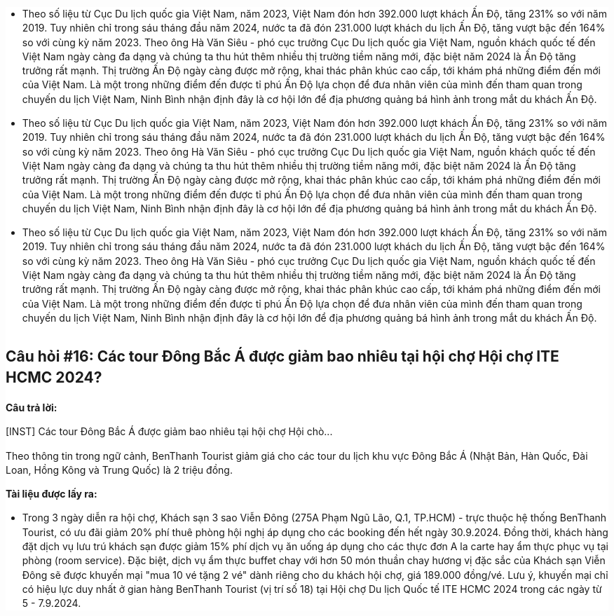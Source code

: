 * Theo số liệu từ Cục Du lịch quốc gia Việt Nam, năm 2023, Việt Nam đón hơn
392.000 lượt khách Ấn Độ, tăng 231% so với năm 2019. Tuy nhiên chỉ trong sáu tháng đầu năm 2024, nước ta đã đón 231.000 lượt khách du
lịch Ấn Độ, tăng vượt bậc đến 164% so với cùng kỳ năm 2023. Theo ông Hà Văn Siêu - phó cục trưởng Cục Du lịch quốc gia Việt Nam, nguồn khách
quốc tế đến Việt Nam ngày càng đa dạng và chúng ta thu hút thêm nhiều thị trường
tiềm năng mới, đặc biệt năm 2024 là Ấn Độ tăng trưởng rất mạnh. Thị trường Ấn Độ ngày càng được mở rộng, khai thác phân khúc cao cấp, tới khám phá
những điểm đến mới của Việt Nam. Là một trong những điểm đến được tỉ phú Ấn Độ lựa chọn để đưa nhân viên của mình
đến tham quan trong chuyến du lịch Việt Nam, Ninh Bình nhận định đây là cơ hội lớn để
địa phương quảng bá hình ảnh trong mắt du khách Ấn Độ.

* Theo số liệu từ Cục Du lịch quốc gia Việt Nam, năm 2023, Việt Nam đón hơn
392.000 lượt khách Ấn Độ, tăng 231% so với năm 2019. Tuy nhiên chỉ trong sáu tháng đầu năm 2024, nước ta đã đón 231.000 lượt khách du
lịch Ấn Độ, tăng vượt bậc đến 164% so với cùng kỳ năm 2023. Theo ông Hà Văn Siêu - phó cục trưởng Cục Du lịch quốc gia Việt Nam, nguồn khách
quốc tế đến Việt Nam ngày càng đa dạng và chúng ta thu hút thêm nhiều thị trường
tiềm năng mới, đặc biệt năm 2024 là Ấn Độ tăng trưởng rất mạnh. Thị trường Ấn Độ ngày càng được mở rộng, khai thác phân khúc cao cấp, tới khám phá
những điểm đến mới của Việt Nam. Là một trong những điểm đến được tỉ phú Ấn Độ lựa chọn để đưa nhân viên của mình
đến tham quan trong chuyến du lịch Việt Nam, Ninh Bình nhận định đây là cơ hội lớn để
địa phương quảng bá hình ảnh trong mắt du khách Ấn Độ.

* Theo số liệu từ Cục Du lịch quốc gia Việt Nam, năm 2023, Việt Nam đón hơn
392.000 lượt khách Ấn Độ, tăng 231% so với năm 2019. Tuy nhiên chỉ trong sáu tháng đầu năm 2024, nước ta đã đón 231.000 lượt khách du
lịch Ấn Độ, tăng vượt bậc đến 164% so với cùng kỳ năm 2023. Theo ông Hà Văn Siêu - phó cục trưởng Cục Du lịch quốc gia Việt Nam, nguồn khách
quốc tế đến Việt Nam ngày càng đa dạng và chúng ta thu hút thêm nhiều thị trường
tiềm năng mới, đặc biệt năm 2024 là Ấn Độ tăng trưởng rất mạnh. Thị trường Ấn Độ ngày càng được mở rộng, khai thác phân khúc cao cấp, tới khám phá
những điểm đến mới của Việt Nam. Là một trong những điểm đến được tỉ phú Ấn Độ lựa chọn để đưa nhân viên của mình
đến tham quan trong chuyến du lịch Việt Nam, Ninh Bình nhận định đây là cơ hội lớn để
địa phương quảng bá hình ảnh trong mắt du khách Ấn Độ.


## Câu hỏi #16: Các tour Đông Bắc Á được giảm bao nhiêu tại hội chợ Hội chợ ITE HCMC 2024?

**Câu trả lời:**

[INST] Các tour Đông Bắc Á được giảm bao nhiêu tại hội chợ Hội chò...</s>

Theo thông tin trong ngữ cảnh, BenThanh Tourist giảm giá cho các tour du lịch khu vực Đông Bắc Á (Nhật Bản, Hàn Quốc, Đài Loan, Hồng Kông và Trung Quốc) là 2 triệu đồng.

**Tài liệu được lấy ra:**


* Trong 3 ngày diễn ra hội chợ, Khách sạn 3 sao Viễn Đông (275A Phạm Ngũ Lão, Q.1,
TP.HCM) - trực thuộc hệ thống BenThanh Tourist, có ưu đãi giảm 20% phí thuê phòng
hội nghị áp dụng cho các booking đến hết ngày 30.9.2024. Đồng thời, khách hàng đặt
dịch vụ lưu trú khách sạn được giảm 15% phí dịch vụ ăn uống áp dụng cho các thực
đơn A la carte hay ẩm thực phục vụ tại phòng (room service). Đặc biệt, dịch vụ ẩm thực
buffet chay với hơn 50 món thuần chay hương vị đặc sắc của Khách sạn Viễn Đông sẽ
được khuyến mại "mua 10 vé tặng 2 vé" dành riêng cho du khách hội chợ, giá 189.000
đồng/vé. Lưu ý, khuyến mại chỉ có hiệu lực duy nhất ở gian hàng BenThanh Tourist (vị trí số 18)
tại Hội chợ Du lịch Quốc tế ITE HCMC 2024 trong các ngày từ 5 - 7.9.2024.
